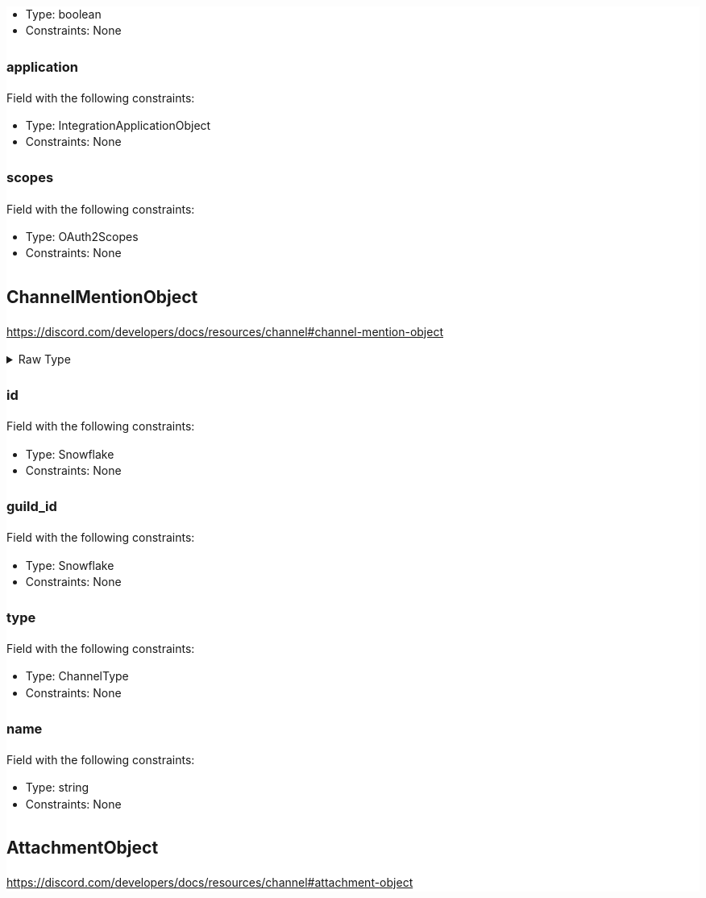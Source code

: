 - Type: boolean
- Constraints: None

### application

Field with the following constraints:

- Type: IntegrationApplicationObject
- Constraints: None

### scopes

Field with the following constraints:

- Type: OAuth2Scopes
- Constraints: None

## ChannelMentionObject

https://discord.com/developers/docs/resources/channel#channel-mention-object

<details><summary>Raw Type</summary></details>

### id

Field with the following constraints:

- Type: Snowflake
- Constraints: None

### guild_id

Field with the following constraints:

- Type: Snowflake
- Constraints: None

### type

Field with the following constraints:

- Type: ChannelType
- Constraints: None

### name

Field with the following constraints:

- Type: string
- Constraints: None

## AttachmentObject

https://discord.com/developers/docs/resources/channel#attachment-object
